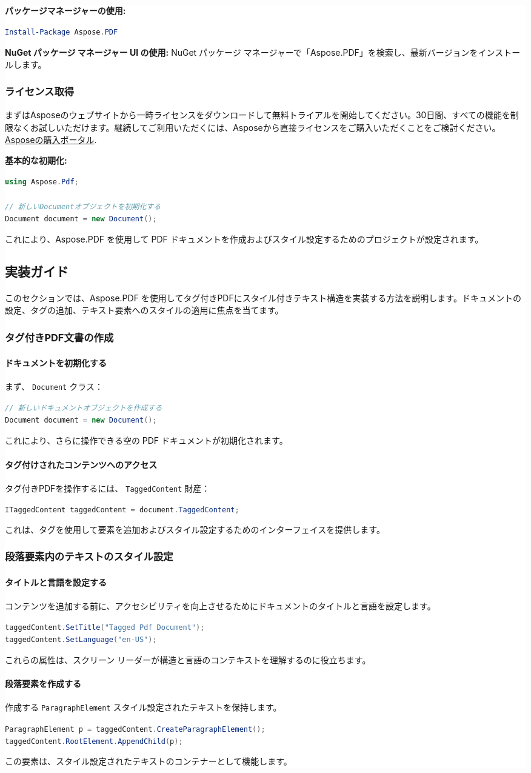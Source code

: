 **パッケージマネージャーの使用:**
```powershell
Install-Package Aspose.PDF
```

**NuGet パッケージ マネージャー UI の使用:**
NuGet パッケージ マネージャーで「Aspose.PDF」を検索し、最新バージョンをインストールします。

### ライセンス取得
まずはAsposeのウェブサイトから一時ライセンスをダウンロードして無料トライアルを開始してください。30日間、すべての機能を制限なくお試しいただけます。継続してご利用いただくには、Asposeから直接ライセンスをご購入いただくことをご検討ください。 [Asposeの購入ポータル](https://purchase。aspose.com/buy).

**基本的な初期化:**
```csharp
using Aspose.Pdf;

// 新しいDocumentオブジェクトを初期化する
Document document = new Document();
```
これにより、Aspose.PDF を使用して PDF ドキュメントを作成およびスタイル設定するためのプロジェクトが設定されます。

## 実装ガイド
このセクションでは、Aspose.PDF を使用してタグ付きPDFにスタイル付きテキスト構造を実装する方法を説明します。ドキュメントの設定、タグの追加、テキスト要素へのスタイルの適用に焦点を当てます。

### タグ付きPDF文書の作成
#### ドキュメントを初期化する
まず、 `Document` クラス：
```csharp
// 新しいドキュメントオブジェクトを作成する
Document document = new Document();
```
これにより、さらに操作できる空の PDF ドキュメントが初期化されます。

#### タグ付けされたコンテンツへのアクセス
タグ付きPDFを操作するには、 `TaggedContent` 財産：
```csharp
ITaggedContent taggedContent = document.TaggedContent;
```
これは、タグを使用して要素を追加およびスタイル設定するためのインターフェイスを提供します。

### 段落要素内のテキストのスタイル設定
#### タイトルと言語を設定する
コンテンツを追加する前に、アクセシビリティを向上させるためにドキュメントのタイトルと言語を設定します。
```csharp
taggedContent.SetTitle("Tagged Pdf Document");
taggedContent.SetLanguage("en-US");
```
これらの属性は、スクリーン リーダーが構造と言語のコンテキストを理解するのに役立ちます。

#### 段落要素を作成する
作成する `ParagraphElement` スタイル設定されたテキストを保持します。
```csharp
ParagraphElement p = taggedContent.CreateParagraphElement();
taggedContent.RootElement.AppendChild(p);
```
この要素は、スタイル設定されたテキストのコンテナーとして機能します。
